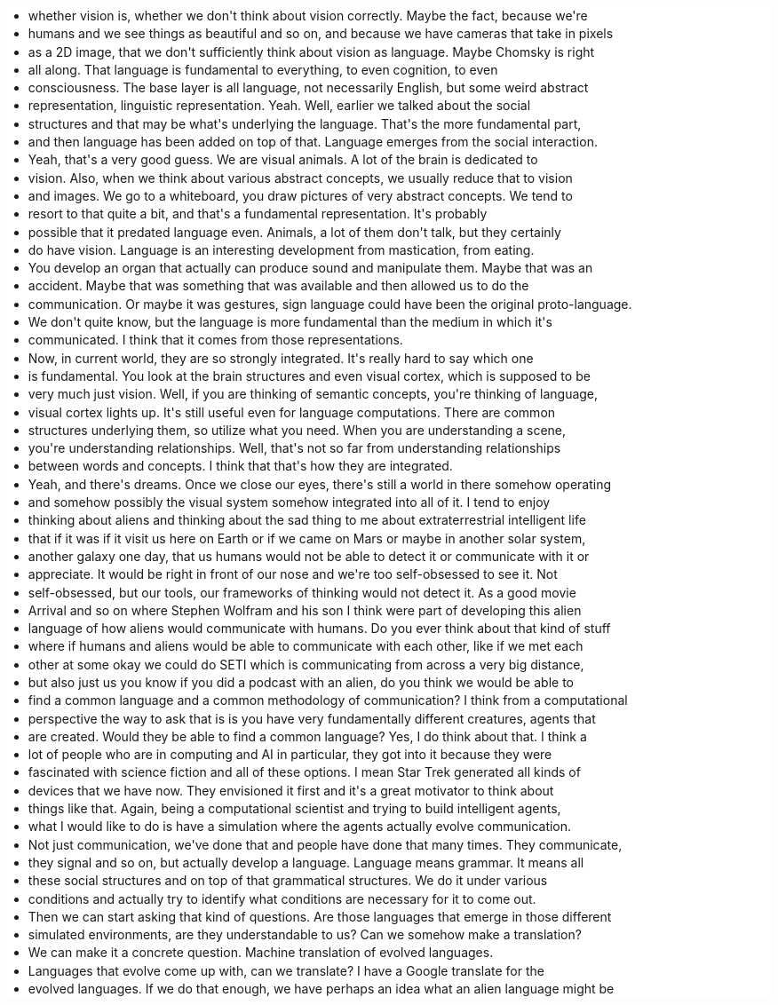 *  whether vision is, whether we don't think about vision correctly. Maybe the fact, because we're
*  humans and we see things as beautiful and so on, and because we have cameras that take in pixels
*  as a 2D image, that we don't sufficiently think about vision as language. Maybe Chomsky is right
*  all along. That language is fundamental to everything, to even cognition, to even
*  consciousness. The base layer is all language, not necessarily English, but some weird abstract
*  representation, linguistic representation. Yeah. Well, earlier we talked about the social
*  structures and that may be what's underlying the language. That's the more fundamental part,
*  and then language has been added on top of that. Language emerges from the social interaction.
*  Yeah, that's a very good guess. We are visual animals. A lot of the brain is dedicated to
*  vision. Also, when we think about various abstract concepts, we usually reduce that to vision
*  and images. We go to a whiteboard, you draw pictures of very abstract concepts. We tend to
*  resort to that quite a bit, and that's a fundamental representation. It's probably
*  possible that it predated language even. Animals, a lot of them don't talk, but they certainly
*  do have vision. Language is an interesting development from mastication, from eating.
*  You develop an organ that actually can produce sound and manipulate them. Maybe that was an
*  accident. Maybe that was something that was available and then allowed us to do the
*  communication. Or maybe it was gestures, sign language could have been the original proto-language.
*  We don't quite know, but the language is more fundamental than the medium in which it's
*  communicated. I think that it comes from those representations.
*  Now, in current world, they are so strongly integrated. It's really hard to say which one
*  is fundamental. You look at the brain structures and even visual cortex, which is supposed to be
*  very much just vision. Well, if you are thinking of semantic concepts, you're thinking of language,
*  visual cortex lights up. It's still useful even for language computations. There are common
*  structures underlying them, so utilize what you need. When you are understanding a scene,
*  you're understanding relationships. Well, that's not so far from understanding relationships
*  between words and concepts. I think that that's how they are integrated.
*  Yeah, and there's dreams. Once we close our eyes, there's still a world in there somehow operating
*  and somehow possibly the visual system somehow integrated into all of it. I tend to enjoy
*  thinking about aliens and thinking about the sad thing to me about extraterrestrial intelligent life
*  that if it was if it visit us here on Earth or if we came on Mars or maybe in another solar system,
*  another galaxy one day, that us humans would not be able to detect it or communicate with it or
*  appreciate. It would be right in front of our nose and we're too self-obsessed to see it. Not
*  self-obsessed, but our tools, our frameworks of thinking would not detect it. As a good movie
*  Arrival and so on where Stephen Wolfram and his son I think were part of developing this alien
*  language of how aliens would communicate with humans. Do you ever think about that kind of stuff
*  where if humans and aliens would be able to communicate with each other, like if we met each
*  other at some okay we could do SETI which is communicating from across a very big distance,
*  but also just us you know if you did a podcast with an alien, do you think we would be able to
*  find a common language and a common methodology of communication? I think from a computational
*  perspective the way to ask that is is you have very fundamentally different creatures, agents that
*  are created. Would they be able to find a common language? Yes, I do think about that. I think a
*  lot of people who are in computing and AI in particular, they got into it because they were
*  fascinated with science fiction and all of these options. I mean Star Trek generated all kinds of
*  devices that we have now. They envisioned it first and it's a great motivator to think about
*  things like that. Again, being a computational scientist and trying to build intelligent agents,
*  what I would like to do is have a simulation where the agents actually evolve communication.
*  Not just communication, we've done that and people have done that many times. They communicate,
*  they signal and so on, but actually develop a language. Language means grammar. It means all
*  these social structures and on top of that grammatical structures. We do it under various
*  conditions and actually try to identify what conditions are necessary for it to come out.
*  Then we can start asking that kind of questions. Are those languages that emerge in those different
*  simulated environments, are they understandable to us? Can we somehow make a translation?
*  We can make it a concrete question. Machine translation of evolved languages.
*  Languages that evolve come up with, can we translate? I have a Google translate for the
*  evolved languages. If we do that enough, we have perhaps an idea what an alien language might be